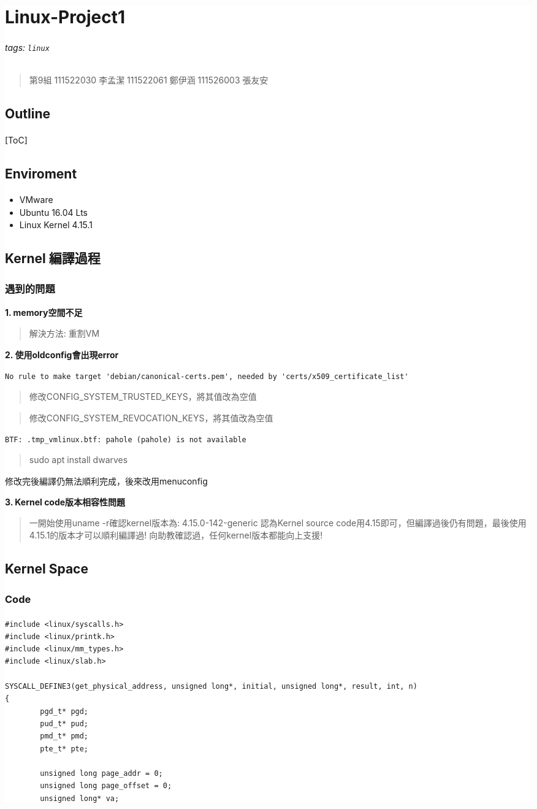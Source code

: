 # Linux-Project1

###### tags: `linux`

> 第9組 
> 111522030 李孟潔
> 111522061 鄭伊涵
> 111526003 張友安

## Outline
[ToC]

## Enviroment
* VMware
* Ubuntu 16.04 Lts
* Linux Kernel 4.15.1

## Kernel 編譯過程
### 遇到的問題
**1. memory空間不足**
>解決方法: 重割VM
   
**2. 使用oldconfig會出現error**
```c=
No rule to make target 'debian/canonical-certs.pem', needed by 'certs/x509_certificate_list'
```
>修改CONFIG_SYSTEM_TRUSTED_KEYS，將其值改為空值
   
>修改CONFIG_SYSTEM_REVOCATION_KEYS，將其值改為空值


```c=
BTF: .tmp_vmlinux.btf: pahole (pahole) is not available
```
>sudo apt install dwarves

修改完後編譯仍無法順利完成，後來改用menuconfig
   
**3. Kernel code版本相容性問題**
>一開始使用uname -r確認kernel版本為: 4.15.0-142-generic
>認為Kernel source code用4.15即可，但編譯過後仍有問題，最後使用4.15.1的版本才可以順利編譯過!
>向助教確認過，任何kernel版本都能向上支援!



## Kernel Space

### Code
```c=
#include <linux/syscalls.h>
#include <linux/printk.h>
#include <linux/mm_types.h>
#include <linux/slab.h>

SYSCALL_DEFINE3(get_physical_address, unsigned long*, initial, unsigned long*, result, int, n)
{
        pgd_t* pgd;
        pud_t* pud;
        pmd_t* pmd;
        pte_t* pte;

        unsigned long page_addr = 0;
        unsigned long page_offset = 0;
        unsigned long* va;
```
